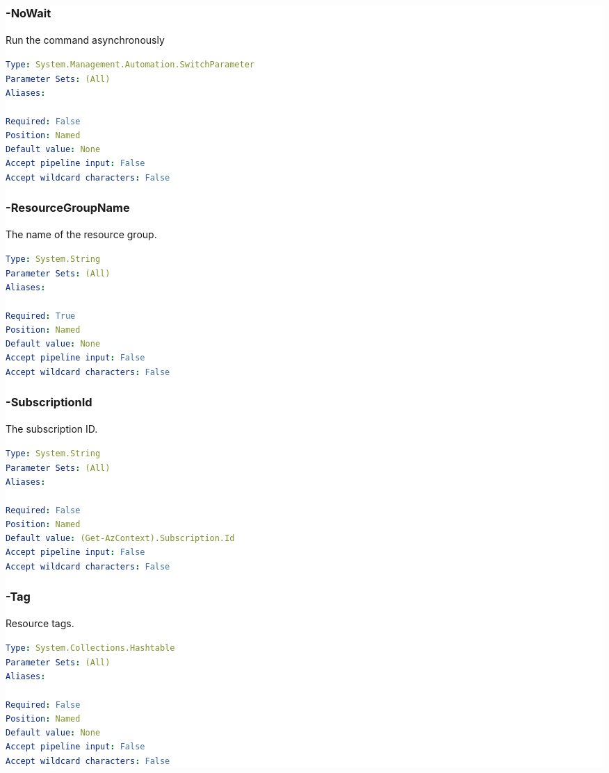 ### -NoWait
Run the command asynchronously

```yaml
Type: System.Management.Automation.SwitchParameter
Parameter Sets: (All)
Aliases:

Required: False
Position: Named
Default value: None
Accept pipeline input: False
Accept wildcard characters: False
```

### -ResourceGroupName
The name of the resource group.

```yaml
Type: System.String
Parameter Sets: (All)
Aliases:

Required: True
Position: Named
Default value: None
Accept pipeline input: False
Accept wildcard characters: False
```

### -SubscriptionId
The subscription ID.

```yaml
Type: System.String
Parameter Sets: (All)
Aliases:

Required: False
Position: Named
Default value: (Get-AzContext).Subscription.Id
Accept pipeline input: False
Accept wildcard characters: False
```

### -Tag
Resource tags.

```yaml
Type: System.Collections.Hashtable
Parameter Sets: (All)
Aliases:

Required: False
Position: Named
Default value: None
Accept pipeline input: False
Accept wildcard characters: False
```
